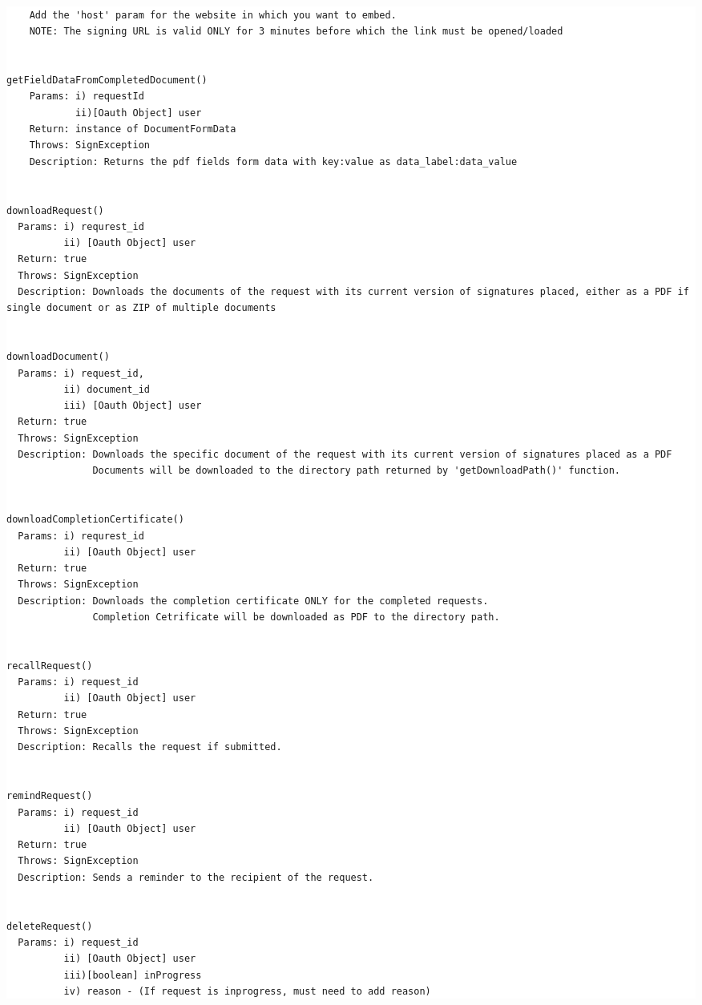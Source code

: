 ```
    Add the 'host' param for the website in which you want to embed.
    NOTE: The signing URL is valid ONLY for 3 minutes before which the link must be opened/loaded


getFieldDataFromCompletedDocument()
    Params: i) requestId
            ii)[Oauth Object] user
    Return: instance of DocumentFormData
    Throws: SignException
    Description: Returns the pdf fields form data with key:value as data_label:data_value


downloadRequest()
  Params: i) requrest_id
          ii) [Oauth Object] user
  Return: true
  Throws: SignException
  Description: Downloads the documents of the request with its current version of signatures placed, either as a PDF if single document or as ZIP of multiple documents


downloadDocument()
  Params: i) request_id,
          ii) document_id
          iii) [Oauth Object] user
  Return: true
  Throws: SignException
  Description: Downloads the specific document of the request with its current version of signatures placed as a PDF
               Documents will be downloaded to the directory path returned by 'getDownloadPath()' function.


downloadCompletionCertificate()
  Params: i) requrest_id
          ii) [Oauth Object] user
  Return: true
  Throws: SignException
  Description: Downloads the completion certificate ONLY for the completed requests.
               Completion Cetrificate will be downloaded as PDF to the directory path.


recallRequest()
  Params: i) request_id
          ii) [Oauth Object] user
  Return: true
  Throws: SignException
  Description: Recalls the request if submitted.


remindRequest()
  Params: i) request_id
          ii) [Oauth Object] user
  Return: true
  Throws: SignException
  Description: Sends a reminder to the recipient of the request.


deleteRequest()
  Params: i) request_id
          ii) [Oauth Object] user
          iii)[boolean] inProgress
          iv) reason - (If request is inprogress, must need to add reason)
```